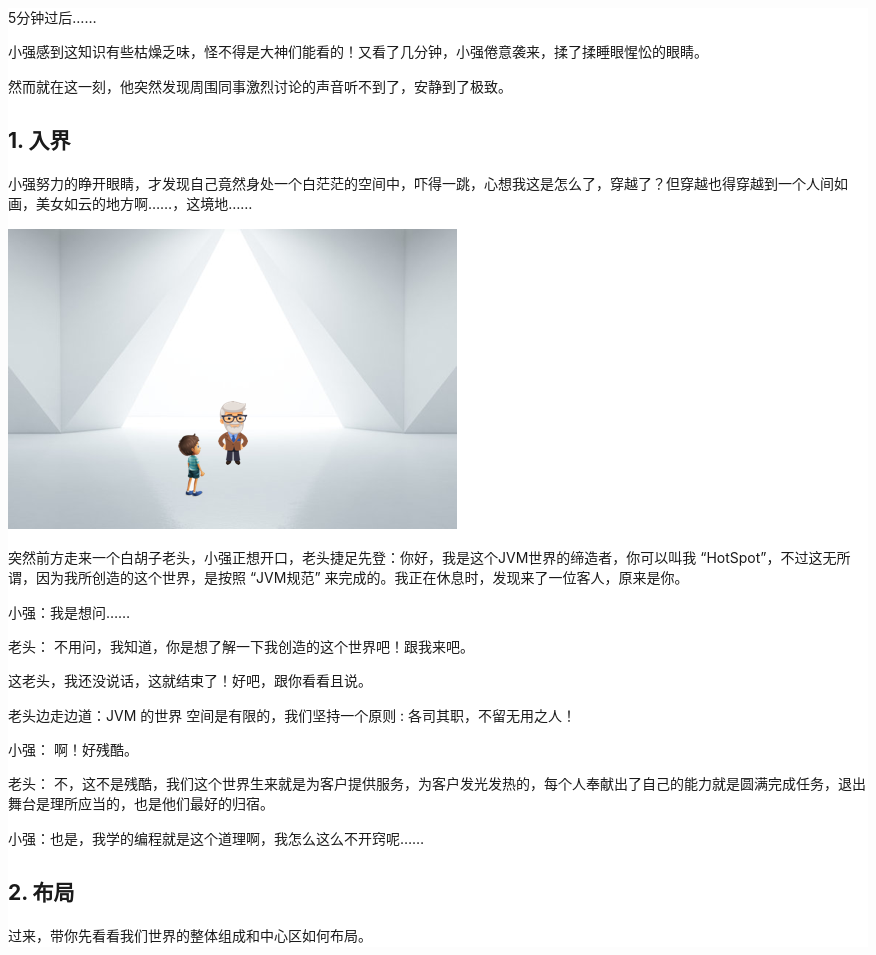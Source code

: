 5分钟过后……

小强感到这知识有些枯燥乏味，怪不得是大神们能看的！又看了几分钟，小强倦意袭来，揉了揉睡眼惺忪的眼睛。

然而就在这一刻，他突然发现周围同事激烈讨论的声音听不到了，安静到了极致。


## 1. 入界

小强努力的睁开眼睛，才发现自己竟然身处一个白茫茫的空间中，吓得一跳，心想我这是怎么了，穿越了？但穿越也得穿越到一个人间如画，美女如云的地方啊……，这境地……

![JVM幻境](images/JVM幻境.png)

突然前方走来一个白胡子老头，小强正想开口，老头捷足先登：你好，我是这个JVM世界的缔造者，你可以叫我 “HotSpot”，不过这无所谓，因为我所创造的这个世界，是按照 “JVM规范” 来完成的。我正在休息时，发现来了一位客人，原来是你。

小强：我是想问……

老头： 不用问，我知道，你是想了解一下我创造的这个世界吧！跟我来吧。

这老头，我还没说话，这就结束了！好吧，跟你看看且说。

老头边走边道：JVM 的世界 空间是有限的，我们坚持一个原则 : 各司其职，不留无用之人！

小强： 啊！好残酷。

老头： 不，这不是残酷，我们这个世界生来就是为客户提供服务，为客户发光发热的，每个人奉献出了自己的能力就是圆满完成任务，退出舞台是理所应当的，也是他们最好的归宿。

小强：也是，我学的编程就是这个道理啊，我怎么这么不开窍呢……



## 2. 布局

过来，带你先看看我们世界的整体组成和中心区如何布局。
